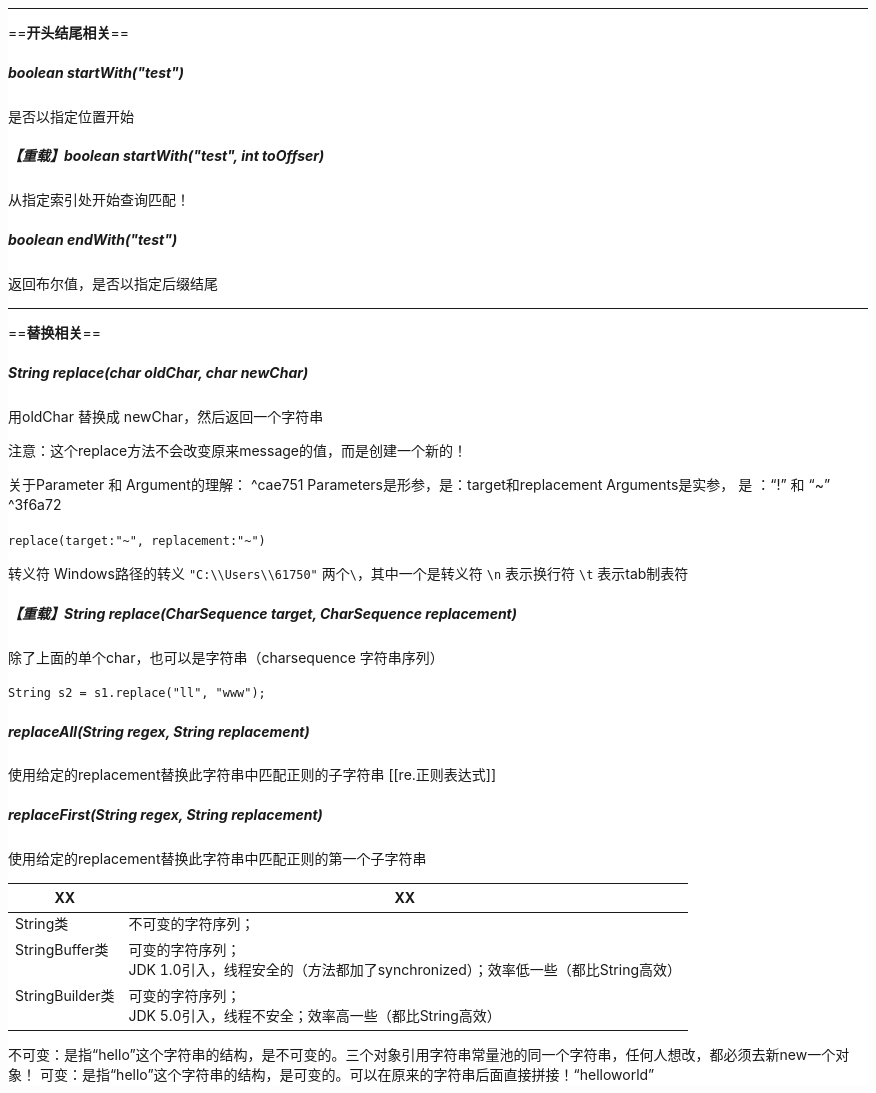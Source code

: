 ********
==**开头结尾相关**==
##### boolean startWith("test")
是否以指定位置开始

##### 【重载】boolean startWith("test", int toOffser)
从指定索引处开始查询匹配！

##### boolean endWith("test") 
返回布尔值，是否以指定后缀结尾

*******
==**替换相关**==
##### String replace(char oldChar,  char newChar) 
用oldChar 替换成 newChar，然后返回一个字符串

注意：这个replace方法不会改变原来message的值，而是创建一个新的！

关于Parameter 和 Argument的理解： ^cae751
Parameters是形参，是：target和replacement
Arguments是实参， 是 ：“!” 和 “~”   ^3f6a72
```
replace(target:"~", replacement:"~")
```

转义符
Windows路径的转义  `"C:\\Users\\61750"`  两个`\`，其中一个是转义符
`\n`   表示换行符
`\t`    表示tab制表符

##### 【重载】String replace(CharSequence target, CharSequence replacement)
除了上面的单个char，也可以是字符串（charsequence 字符串序列）

```
String s2 = s1.replace("ll", "www");
```

##### replaceAll(String regex, String replacement)
使用给定的replacement替换此字符串中匹配正则的子字符串
[[re.正则表达式]]

##### replaceFirst(String regex, String replacement)
使用给定的replacement替换此字符串中匹配正则的第一个子字符串

| XX             | XX                                                               |
| -------------- | ---------------------------------------------------------------- |
| String类        | 不可变的字符序列；<br>                                                    |
| StringBuffer类  | 可变的字符序列；<br>JDK 1.0引入，线程安全的（方法都加了synchronized）；效率低一些（都比String高效） |
| StringBuilder类 | 可变的字符序列；<br>JDK 5.0引入，线程不安全；效率高一些（都比String高效）                    |
不可变：是指“hello”这个字符串的结构，是不可变的。三个对象引用字符串常量池的同一个字符串，任何人想改，都必须去新new一个对象！
可变：是指“hello”这个字符串的结构，是可变的。可以在原来的字符串后面直接拼接！“helloworld”
